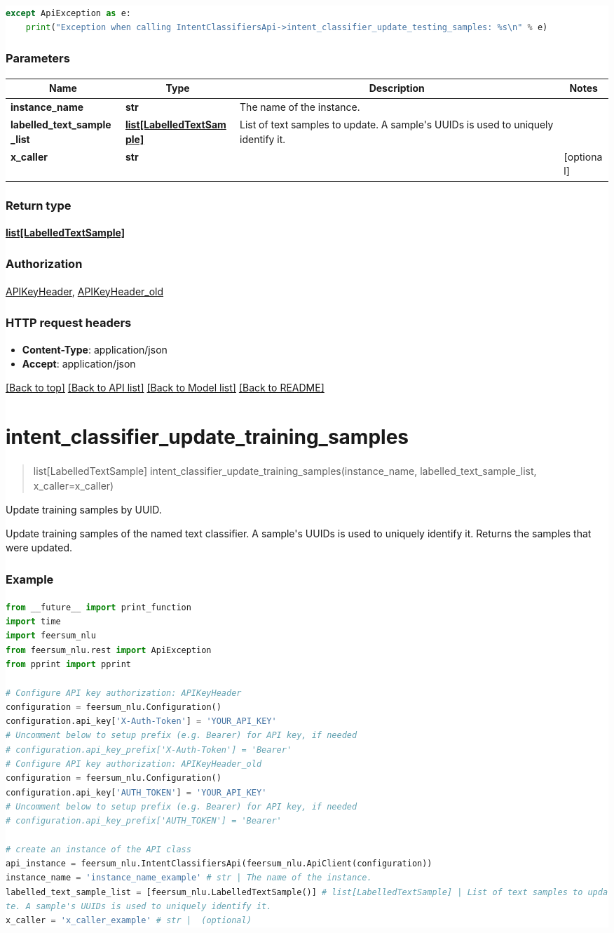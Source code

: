 ```python
except ApiException as e:
    print("Exception when calling IntentClassifiersApi->intent_classifier_update_testing_samples: %s\n" % e)
```

### Parameters

Name | Type | Description  | Notes
------------- | ------------- | ------------- | -------------
 **instance_name** | **str**| The name of the instance. | 
 **labelled_text_sample_list** | [**list[LabelledTextSample]**](LabelledTextSample.md)| List of text samples to update. A sample&#39;s UUIDs is used to uniquely identify it. | 
 **x_caller** | **str**|  | [optional] 

### Return type

[**list[LabelledTextSample]**](LabelledTextSample.md)

### Authorization

[APIKeyHeader](../README.md#APIKeyHeader), [APIKeyHeader_old](../README.md#APIKeyHeader_old)

### HTTP request headers

 - **Content-Type**: application/json
 - **Accept**: application/json

[[Back to top]](#) [[Back to API list]](../README.md#documentation-for-api-endpoints) [[Back to Model list]](../README.md#documentation-for-models) [[Back to README]](../README.md)

# **intent_classifier_update_training_samples**
> list[LabelledTextSample] intent_classifier_update_training_samples(instance_name, labelled_text_sample_list, x_caller=x_caller)

Update training samples by UUID.

Update training samples of the named text classifier. A sample's UUIDs is used to uniquely identify it. Returns the samples that were updated.

### Example
```python
from __future__ import print_function
import time
import feersum_nlu
from feersum_nlu.rest import ApiException
from pprint import pprint

# Configure API key authorization: APIKeyHeader
configuration = feersum_nlu.Configuration()
configuration.api_key['X-Auth-Token'] = 'YOUR_API_KEY'
# Uncomment below to setup prefix (e.g. Bearer) for API key, if needed
# configuration.api_key_prefix['X-Auth-Token'] = 'Bearer'
# Configure API key authorization: APIKeyHeader_old
configuration = feersum_nlu.Configuration()
configuration.api_key['AUTH_TOKEN'] = 'YOUR_API_KEY'
# Uncomment below to setup prefix (e.g. Bearer) for API key, if needed
# configuration.api_key_prefix['AUTH_TOKEN'] = 'Bearer'

# create an instance of the API class
api_instance = feersum_nlu.IntentClassifiersApi(feersum_nlu.ApiClient(configuration))
instance_name = 'instance_name_example' # str | The name of the instance.
labelled_text_sample_list = [feersum_nlu.LabelledTextSample()] # list[LabelledTextSample] | List of text samples to update. A sample's UUIDs is used to uniquely identify it.
x_caller = 'x_caller_example' # str |  (optional)
```